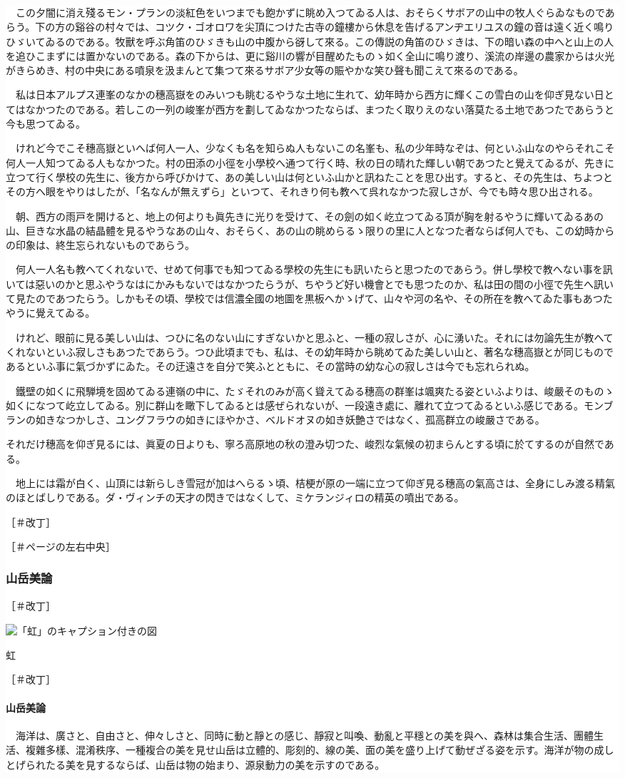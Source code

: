 　この夕闇に消え殘るモン・プランの淡紅色をいつまでも飽かずに眺め入つてゐる人は、おそらくサボアの山中の牧人ぐらゐなものであらう。下の方の谿谷の村々では、コツク・ゴオロワを尖頂につけた古寺の鐘樓から休息を告げるアンヂエリユスの鐘の音は遠く近く鳴りひゞいてゐるのである。牧獸を呼ぶ角笛のひゞきも山の中腹から谺して來る。この傳説の角笛のひゞきは、下の暗い森の中へと山上の人を追ひこまずには置かないのである。森の下からは、更に谿川の響が目醒めたものゝ如く全山に鳴り渡り、溪流の岸邊の農家からは火光がきらめき、村の中央にある噴泉を汲まんとて集つて來るサボア少女等の賑やかな笑ひ聲も聞こえて來るのである。



　私は日本アルプス連峯のなかの穗高嶽をのみいつも眺むるやうな土地に生れて、幼年時から西方に輝くこの雪白の山を仰ぎ見ない日とてはなかつたのである。若しこの一列の峻峯が西方を劃してゐなかつたならば、まつたく取りえのない落莫たる土地であつたであらうと今も思つてゐる。

　けれど今でこそ穗高嶽といへば何人一人、少なくも名を知らぬ人もないこの名峯も、私の少年時なぞは、何といふ山なのやらそれこそ何人一人知つてゐる人もなかつた。村の田添の小徑を小學校へ通つて行く時、秋の日の晴れた輝しい朝であつたと覺えてゐるが、先きに立つて行く學校の先生に、後方から呼びかけて、あの美しい山は何といふ山かと訊ねたことを思ひ出す。すると、その先生は、ちよつとその方へ眼をやりはしたが、「名なんが無えずら」といつて、それきり何も教へて呉れなかつた寂しさが、今でも時々思ひ出される。

　朝、西方の雨戸を開けると、地上の何よりも眞先きに光りを受けて、その劍の如く屹立つてゐる頂が胸を射るやうに輝いてゐるあの山、巨きな水晶の結晶體を見るやうなあの山々、おそらく、あの山の眺めらるゝ限りの里に人となつた者ならば何人でも、この幼時からの印象は、終生忘られないものであらう。

　何人一人名も教へてくれないで、せめて何事でも知つてゐる學校の先生にも訊いたらと思つたのであらう。併し學校で教へない事を訊いては惡いのかと思ふやうなはにかみもないではなかつたらうが、ちやうど好い機會とでも思つたのか、私は田の間の小徑で先生へ訊いて見たのであつたらう。しかもその頃、學校では信濃全國の地圖を黒板へかゝげて、山々や河の名や、その所在を教へてゐた事もあつたやうに覺えてゐる。

　けれど、眼前に見る美しい山は、つひに名のない山にすぎないかと思ふと、一種の寂しさが、心に湧いた。それには勿論先生が教へてくれないといふ寂しさもあつたであらう。つひ此頃までも、私は、その幼年時から眺めてゐた美しい山と、著名な穗高嶽とが同じものであるといふ事に氣づかずにゐた。その迂遠さを自分で笑ふとともに、その當時の幼な心の寂しさは今でも忘れられぬ。

　鐵壁の如くに飛騨境を固めてゐる連嶺の中に、たゞそれのみが高く聳えてゐる穗高の群峯は颯爽たる姿といふよりは、峻嚴そのものゝ如くになつて屹立してゐる。別に群山を瞰下してゐるとは感ぜられないが、一段遠き處に、離れて立つてゐるといふ感じである。モンブランの如きなつかしさ、ユングフラウの如きにほやかさ、ベルドオヌの如き妖艶さではなく、孤高群立の峻嚴さである。

それだけ穗高を仰ぎ見るには、眞夏の日よりも、寧ろ高原地の秋の澄み切つた、峻烈な氣候の初まらんとする頃に於てするのが自然である。

　地上には霜が白く、山頂には新らしき雪冠が加はへらるゝ頃、桔梗が原の一端に立つて仰ぎ見る穗高の氣高さは、全身にしみ渡る精氣のほとばしりである。ダ・ヴィンチの天才の閃きではなくして、ミケランジィロの精英の噴出である。

［＃改丁］

［＃ページの左右中央］





### 山岳美論






［＃改丁］

![「虹」のキャプション付きの図](https://www.aozora.gr.jp/cards/000220/files/fig59133_07.png)

虹



［＃改丁］



#### 山岳美論






　海洋は、廣さと、自由さと、伸々しさと、同時に動と靜との感じ、靜寂と叫喚、動亂と平穩との美を與へ、森林は集合生活、團體生活、複雜多樣、混淆秩序、一種複合の美を見せ山岳は立體的、彫刻的、線の美、面の美を盛り上げて動ぜざる姿を示す。海洋が物の成しとげられたる美を見するならば、山岳は物の始まり、源泉動力の美を示すのである。
